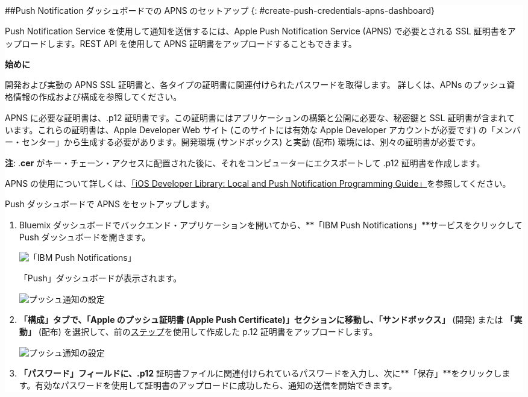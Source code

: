 ##Push Notification ダッシュボードでの APNS のセットアップ
{: #create-push-credentials-apns-dashboard}

Push Notification Service を使用して通知を送信するには、Apple Push Notification Service (APNS) で必要とされる SSL 証明書をアップロードします。REST API を使用して APNS 証明書をアップロードすることもできます。


**始めに**


開発および実動の APNS SSL 証明書と、各タイプの証明書に関連付けられたパスワードを取得します。
詳しくは、APNs のプッシュ資格情報の作成および構成を参照してください。

APNS に必要な証明書は、.p12 証明書です。この証明書にはアプリケーションの構築と公開に必要な、秘密鍵と SSL 証明書が含まれています。これらの証明書は、Apple Developer Web サイト (このサイトには有効な Apple Developer アカウントが必要です) の「メンバー・センター」から生成する必要があります。開発環境 (サンドボックス) と実動 (配布) 環境には、別々の証明書が必要です。

**注**: .**cer** がキー・チェーン・アクセスに配置された後に、それをコンピューターにエクスポートして .p12 証明書を作成します。

APNS の使用について詳しくは、[「iOS Developer Library: Local and Push Notification Programming Guide」](https://developer.apple.com/library/ios/documentation/NetworkingInternet/Conceptual/RemoteNotificationsPG/Chapters/ProvisioningDevelopment.html#//apple_ref/doc/uid/TP40008194-CH104-SW4)を参照してください。

Push ダッシュボードで APNS をセットアップします。

1. Bluemix ダッシュボードでバックエンド・アプリケーションを開いてから、**「IBM Push Notifications」**サービスをクリックして Push ダッシュボードを開きます。

	![「IBM Push Notifications」](images/bluemixdashboard_push.jpg)

	「Push」ダッシュボードが表示されます。

	![プッシュ通知の設定](images/wizard.jpg)

2. **「構成」**タブで、**「Apple のプッシュ証明書 (Apple Push Certificate)」**セクションに移動し、**「サンドボックス」** (開発) または **「実動」** (配布) を選択して、前の[ステップ](#create-p12-push-certificate-file-for-Bluemix-push)を使用して作成した p.12 証明書をアップロードします。

	![プッシュ通知の設定](images/credential_screen.jpg)
3. **「パスワード」**フィールドに、**.p12** 証明書ファイルに関連付けられているパスワードを入力し、次に**「保存」**をクリックします。有効なパスワードを使用して証明書のアップロードに成功したら、通知の送信を開始できます。
